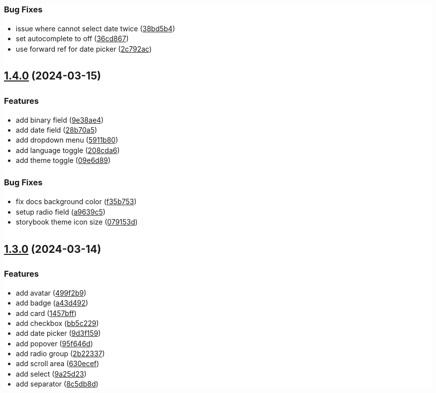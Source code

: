 
### Bug Fixes

* issue where cannot select date twice ([38bd5b4](https://github.com/DouglasNeuroInformatics/libui/commit/38bd5b410c0a13b7826c0c1facd28c5a1ff345f3))
* set autocomplete to off ([36cd867](https://github.com/DouglasNeuroInformatics/libui/commit/36cd86714fac82ea82c468e2312a1896ad4d7f5b))
* use forward ref for date picker ([2c792ac](https://github.com/DouglasNeuroInformatics/libui/commit/2c792acce4a1ddbb4a8cf3d7a0066881243181f6))

## [1.4.0](https://github.com/DouglasNeuroInformatics/libui/compare/v1.3.0...v1.4.0) (2024-03-15)


### Features

* add binary field ([9e38ae4](https://github.com/DouglasNeuroInformatics/libui/commit/9e38ae47a57359d36e552310213fc6d1016563df))
* add date field ([28b70a5](https://github.com/DouglasNeuroInformatics/libui/commit/28b70a5511af4ad499922c5d605769a4dbfe4f20))
* add dropdown menu ([5911b80](https://github.com/DouglasNeuroInformatics/libui/commit/5911b80b94a7dc8a504ba3f1d7771d9b2e14b03f))
* add language toggle ([208cda6](https://github.com/DouglasNeuroInformatics/libui/commit/208cda6b2b842f8e38736d6dbf3ca693fd319a9f))
* add theme toggle ([09e6d89](https://github.com/DouglasNeuroInformatics/libui/commit/09e6d89bc9de831291a6931ce10e68bf160af508))


### Bug Fixes

* fix docs background color ([f35b753](https://github.com/DouglasNeuroInformatics/libui/commit/f35b7537b1ba284dd5d92d55d37f9f56e610cdf4))
* setup radio field ([a9639c5](https://github.com/DouglasNeuroInformatics/libui/commit/a9639c5b9c5985ab718d21a1f9410c380fe2110f))
* storybook theme icon size ([079153d](https://github.com/DouglasNeuroInformatics/libui/commit/079153d1b484e1c61e45b074d5251268ffee5151))

## [1.3.0](https://github.com/DouglasNeuroInformatics/libui/compare/v1.2.0...v1.3.0) (2024-03-14)


### Features

* add avatar ([499f2b9](https://github.com/DouglasNeuroInformatics/libui/commit/499f2b9c81d2583ecf266f6680feb4aae6d59e4d))
* add badge ([a43d492](https://github.com/DouglasNeuroInformatics/libui/commit/a43d4920669c1bac23acf0fc22cb7e849eae403a))
* add card ([1457bff](https://github.com/DouglasNeuroInformatics/libui/commit/1457bff0097fff8f2f30f3b5154021114e012fc0))
* add checkbox ([bb5c229](https://github.com/DouglasNeuroInformatics/libui/commit/bb5c229f5babddf1bca47e3ddef63c40b63bdaa8))
* add date picker ([9d3f159](https://github.com/DouglasNeuroInformatics/libui/commit/9d3f159febed5bb9b79922f199f78569f4c3ec66))
* add popover ([95f646d](https://github.com/DouglasNeuroInformatics/libui/commit/95f646dd9700084d0e0a5f333eca633dc0b4887d))
* add radio group ([2b22337](https://github.com/DouglasNeuroInformatics/libui/commit/2b22337ef95d1be9c5e82417a757e0659461a16d))
* add scroll area ([630ecef](https://github.com/DouglasNeuroInformatics/libui/commit/630ecef1d80e1d5d857d5cb47f5a2acaeba3af12))
* add select ([9a25d23](https://github.com/DouglasNeuroInformatics/libui/commit/9a25d23d9eb2323b73774c753311a182ca813a39))
* add separator ([8c5db8d](https://github.com/DouglasNeuroInformatics/libui/commit/8c5db8d6ee83a13d7596a14e27e07ccf5bf85363))